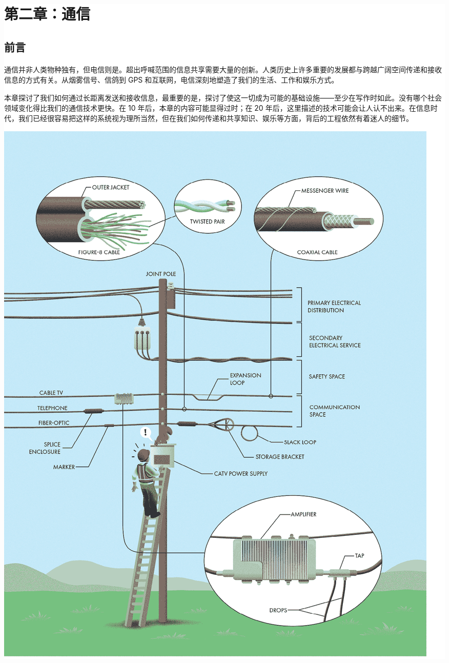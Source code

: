 # 第二章：通信

## 前言

通信并非人类物种独有，但电信则是。超出呼喊范围的信息共享需要大量的创新。人类历史上许多重要的发展都与跨越广阔空间传递和接收信息的方式有关。从烟雾信号、信鸽到 GPS 和互联网，电信深刻地塑造了我们的生活、工作和娱乐方式。

本章探讨了我们如何通过长距离发送和接收信息，最重要的是，探讨了使这一切成为可能的基础设施——至少在写作时如此。没有哪个社会领域变化得比我们的通信技术更快。在 10 年后，本章的内容可能显得过时；在 20 年后，这里描述的技术可能会让人认不出来。在信息时代，我们已经很容易把这样的系统视为理所当然，但在我们如何传递和共享知识、娱乐等方面，背后的工程依然有着迷人的细节。

![](img/g02002.png)
